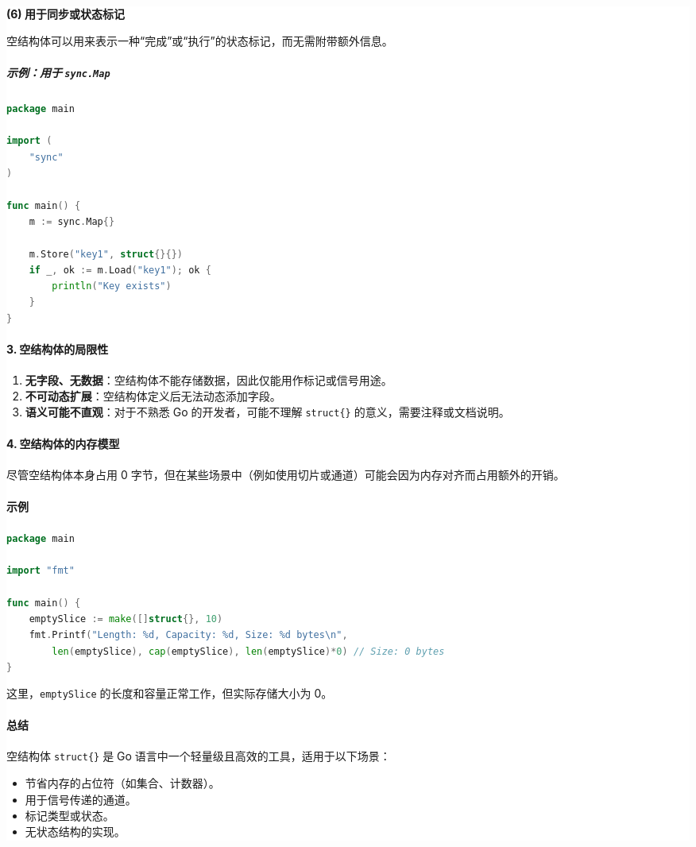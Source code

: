 **(6) 用于同步或状态标记**

空结构体可以用来表示一种“完成”或“执行”的状态标记，而无需附带额外信息。

##### **示例：用于 `sync.Map`**

```go
package main

import (
    "sync"
)

func main() {
    m := sync.Map{}

    m.Store("key1", struct{}{})
    if _, ok := m.Load("key1"); ok {
        println("Key exists")
    }
}
```

#### **3. 空结构体的局限性**

1. **无字段、无数据**：空结构体不能存储数据，因此仅能用作标记或信号用途。
2. **不可动态扩展**：空结构体定义后无法动态添加字段。
3. **语义可能不直观**：对于不熟悉 Go 的开发者，可能不理解 `struct{}` 的意义，需要注释或文档说明。

#### **4. 空结构体的内存模型**

尽管空结构体本身占用 0 字节，但在某些场景中（例如使用切片或通道）可能会因为内存对齐而占用额外的开销。

#### **示例**

```go
package main

import "fmt"

func main() {
    emptySlice := make([]struct{}, 10)
    fmt.Printf("Length: %d, Capacity: %d, Size: %d bytes\n",
        len(emptySlice), cap(emptySlice), len(emptySlice)*0) // Size: 0 bytes
}
```

这里，`emptySlice` 的长度和容量正常工作，但实际存储大小为 0。

#### **总结**

空结构体 `struct{}` 是 Go 语言中一个轻量级且高效的工具，适用于以下场景：

- 节省内存的占位符（如集合、计数器）。
- 用于信号传递的通道。
- 标记类型或状态。
- 无状态结构的实现。
